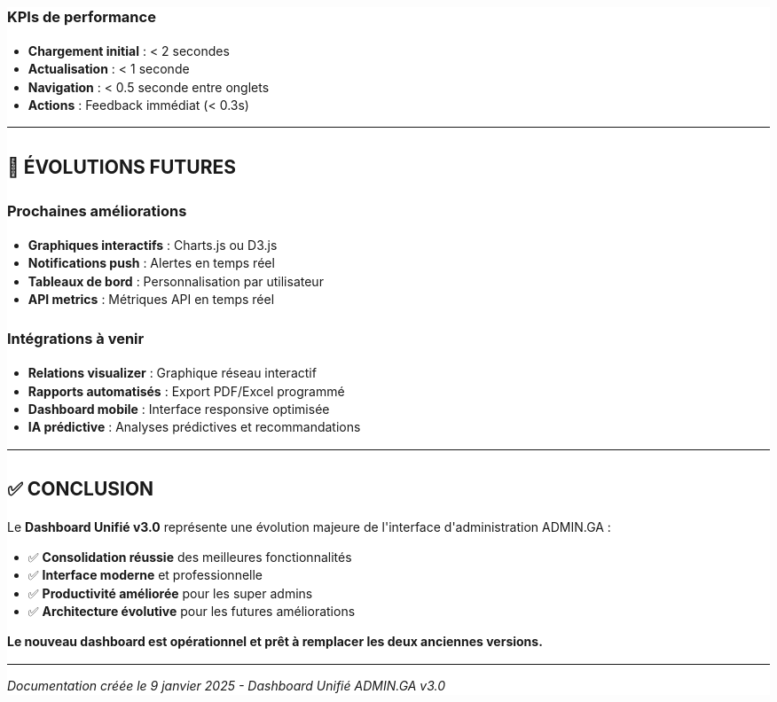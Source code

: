 ### **KPIs de performance**
- **Chargement initial** : < 2 secondes
- **Actualisation** : < 1 seconde
- **Navigation** : < 0.5 seconde entre onglets
- **Actions** : Feedback immédiat (< 0.3s)

---

## 🔮 **ÉVOLUTIONS FUTURES**

### **Prochaines améliorations**
- **Graphiques interactifs** : Charts.js ou D3.js
- **Notifications push** : Alertes en temps réel
- **Tableaux de bord** : Personnalisation par utilisateur
- **API metrics** : Métriques API en temps réel

### **Intégrations à venir**
- **Relations visualizer** : Graphique réseau interactif
- **Rapports automatisés** : Export PDF/Excel programmé
- **Dashboard mobile** : Interface responsive optimisée
- **IA prédictive** : Analyses prédictives et recommandations

---

## ✅ **CONCLUSION**

Le **Dashboard Unifié v3.0** représente une évolution majeure de l'interface d'administration ADMIN.GA :

- ✅ **Consolidation réussie** des meilleures fonctionnalités
- ✅ **Interface moderne** et professionnelle
- ✅ **Productivité améliorée** pour les super admins
- ✅ **Architecture évolutive** pour les futures améliorations

**Le nouveau dashboard est opérationnel et prêt à remplacer les deux anciennes versions.**

---

*Documentation créée le 9 janvier 2025 - Dashboard Unifié ADMIN.GA v3.0* 
